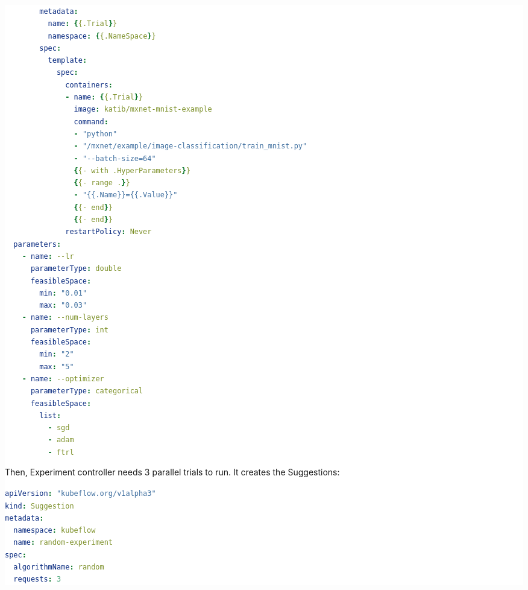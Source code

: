 ```yaml
        metadata:
          name: {{.Trial}}
          namespace: {{.NameSpace}}
        spec:
          template:
            spec:
              containers:
              - name: {{.Trial}}
                image: katib/mxnet-mnist-example
                command:
                - "python"
                - "/mxnet/example/image-classification/train_mnist.py"
                - "--batch-size=64"
                {{- with .HyperParameters}}
                {{- range .}}
                - "{{.Name}}={{.Value}}"
                {{- end}}
                {{- end}}
              restartPolicy: Never
  parameters:
    - name: --lr
      parameterType: double
      feasibleSpace:
        min: "0.01"
        max: "0.03"
    - name: --num-layers
      parameterType: int
      feasibleSpace:
        min: "2"
        max: "5"
    - name: --optimizer
      parameterType: categorical
      feasibleSpace:
        list:
          - sgd
          - adam
          - ftrl
```

Then, Experiment controller needs 3 parallel trials to run. It creates the Suggestions:

```yaml
apiVersion: "kubeflow.org/v1alpha3"
kind: Suggestion
metadata:
  namespace: kubeflow
  name: random-experiment
spec:
  algorithmName: random
  requests: 3
```
